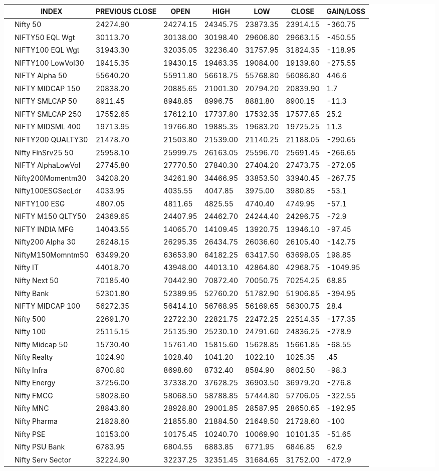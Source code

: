 


|  | INDEX | PREVIOUS CLOSE | OPEN | HIGH | LOW | CLOSE | GAIN/LOSS |
| ----- | ----- | ----- | ----- | ----- | ----- | ----- | ----- |
|  | Nifty 50 | 24274.90 | 24274.15 | 24345.75 | 23873.35 | 23914.15 | -360.75 |
|  | NIFTY50 EQL Wgt | 30113.70 | 30138.00 | 30198.40 | 29606.80 | 29663.15 | -450.55 |
|  | NIFTY100 EQL Wgt | 31943.30 | 32035.05 | 32236.40 | 31757.95 | 31824.35 | -118.95 |
|  | NIFTY100 LowVol30 | 19415.35 | 19430.15 | 19463.35 | 19084.00 | 19139.80 | -275.55 |
|  | NIFTY Alpha 50 | 55640.20 | 55911.80 | 56618.75 | 55768.80 | 56086.80 | 446.6 |
|  | NIFTY MIDCAP 150 | 20838.20 | 20885.65 | 21001.30 | 20794.20 | 20839.90 | 1.7 |
|  | NIFTY SMLCAP 50 | 8911.45 | 8948.85 | 8996.75 | 8881.80 | 8900.15 | -11.3 |
|  | NIFTY SMLCAP 250 | 17552.65 | 17612.10 | 17737.80 | 17532.35 | 17577.85 | 25.2 |
|  | NIFTY MIDSML 400 | 19713.95 | 19766.80 | 19885.35 | 19683.20 | 19725.25 | 11.3 |
|  | NIFTY200 QUALTY30 | 21478.70 | 21503.80 | 21539.00 | 21140.25 | 21188.05 | -290.65 |
|  | Nifty FinSrv25 50 | 25958.10 | 25999.75 | 26163.05 | 25596.70 | 25691.45 | -266.65 |
|  | NIFTY AlphaLowVol | 27745.80 | 27770.50 | 27840.30 | 27404.20 | 27473.75 | -272.05 |
|  | Nifty200Momentm30 | 34208.20 | 34261.90 | 34466.95 | 33853.50 | 33940.45 | -267.75 |
|  | Nifty100ESGSecLdr | 4033.95 | 4035.55 | 4047.85 | 3975.00 | 3980.85 | -53.1 |
|  | NIFTY100 ESG | 4807.05 | 4811.65 | 4825.55 | 4740.40 | 4749.95 | -57.1 |
|  | NIFTY M150 QLTY50 | 24369.65 | 24407.95 | 24462.70 | 24244.40 | 24296.75 | -72.9 |
|  | NIFTY INDIA MFG | 14043.55 | 14065.70 | 14109.45 | 13920.75 | 13946.10 | -97.45 |
|  | Nifty200 Alpha 30 | 26248.15 | 26295.35 | 26434.75 | 26036.60 | 26105.40 | -142.75 |
|  | NiftyM150Momntm50 | 63499.20 | 63653.90 | 64182.25 | 63417.50 | 63698.05 | 198.85 |
|  | Nifty IT | 44018.70 | 43948.00 | 44013.10 | 42864.80 | 42968.75 | -1049.95 |
|  | Nifty Next 50 | 70185.40 | 70442.90 | 70872.40 | 70050.75 | 70254.25 | 68.85 |
|  | Nifty Bank | 52301.80 | 52389.95 | 52760.20 | 51782.90 | 51906.85 | -394.95 |
|  | NIFTY MIDCAP 100 | 56272.35 | 56414.10 | 56768.95 | 56169.65 | 56300.75 | 28.4 |
|  | Nifty 500 | 22691.70 | 22722.30 | 22821.75 | 22472.25 | 22514.35 | -177.35 |
|  | Nifty 100 | 25115.15 | 25135.90 | 25230.10 | 24791.60 | 24836.25 | -278.9 |
|  | Nifty Midcap 50 | 15730.40 | 15761.40 | 15815.60 | 15628.85 | 15661.85 | -68.55 |
|  | Nifty Realty | 1024.90 | 1028.40 | 1041.20 | 1022.10 | 1025.35 | .45 |
|  | Nifty Infra | 8700.80 | 8698.60 | 8732.40 | 8584.90 | 8602.50 | -98.3 |
|  | Nifty Energy | 37256.00 | 37338.20 | 37628.25 | 36903.50 | 36979.20 | -276.8 |
|  | Nifty FMCG | 58028.60 | 58068.50 | 58788.85 | 57444.80 | 57706.05 | -322.55 |
|  | Nifty MNC | 28843.60 | 28928.80 | 29001.85 | 28587.95 | 28650.65 | -192.95 |
|  | Nifty Pharma | 21828.60 | 21855.80 | 21884.50 | 21649.50 | 21728.60 | -100 |
|  | Nifty PSE | 10153.00 | 10175.45 | 10240.70 | 10069.90 | 10101.35 | -51.65 |
|  | Nifty PSU Bank | 6783.95 | 6804.55 | 6883.85 | 6771.95 | 6846.85 | 62.9 |
|  | Nifty Serv Sector | 32224.90 | 32237.25 | 32351.45 | 31684.65 | 31752.00 | -472.9 |